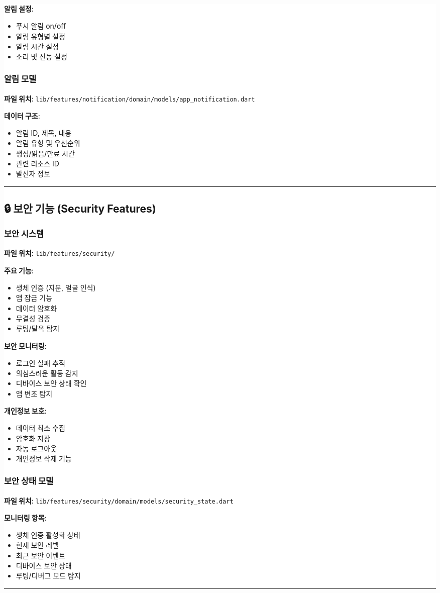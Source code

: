 **알림 설정**:
- 푸시 알림 on/off
- 알림 유형별 설정
- 알림 시간 설정
- 소리 및 진동 설정

### 알림 모델
**파일 위치**: `lib/features/notification/domain/models/app_notification.dart`

**데이터 구조**:
- 알림 ID, 제목, 내용
- 알림 유형 및 우선순위
- 생성/읽음/만료 시간
- 관련 리소스 ID
- 발신자 정보

---

## 🔒 보안 기능 (Security Features)

### 보안 시스템
**파일 위치**: `lib/features/security/`

**주요 기능**:
- 생체 인증 (지문, 얼굴 인식)
- 앱 잠금 기능
- 데이터 암호화
- 무결성 검증
- 루팅/탈옥 탐지

**보안 모니터링**:
- 로그인 실패 추적
- 의심스러운 활동 감지
- 디바이스 보안 상태 확인
- 앱 변조 탐지

**개인정보 보호**:
- 데이터 최소 수집
- 암호화 저장
- 자동 로그아웃
- 개인정보 삭제 기능

### 보안 상태 모델
**파일 위치**: `lib/features/security/domain/models/security_state.dart`

**모니터링 항목**:
- 생체 인증 활성화 상태
- 현재 보안 레벨
- 최근 보안 이벤트
- 디바이스 보안 상태
- 루팅/디버그 모드 탐지

---
